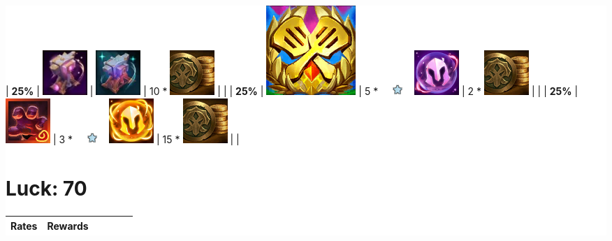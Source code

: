 | **25%**   | ![ArtifactAnvil](../../tftspecs/icon/rewards/ArtifactAnvil.png)                 | ![SupportAnvil](../../tftspecs/icon/rewards/SupportAnvil.png)                                                                  | 10 * ![Gold](../../tftspecs/icon/rewards/Gold.png)                                                                             |                                                   |
| **25%**   | ![TacticiansCrown](../../tftitems/icon/set11/Crown/ForceofNature.png)           | 5 * ![Unit_Star](../../tftspecs/icon/rewards/Champion_Star_1.png)![Unit_Cost](../../tftspecs/icon/rewards/Champion_Cost_4.png) | 2 * ![Gold](../../tftspecs/icon/rewards/Gold.png)                                                                              |                                                   |
| **25%**   | ![BlacksmithsGloves](../../tftitems/icon/set11/Artifacts/BlacksmithsGloves.png) | 3 * ![Unit_Star](../../tftspecs/icon/rewards/Champion_Star_1.png)![Unit_Cost](../../tftspecs/icon/rewards/Champion_Cost_5.png) | 15 * ![Gold](../../tftspecs/icon/rewards/Gold.png)                                                                             |                                                   |
# Luck: 70
| **Rates** | **Rewards**                                                                                                                    |                                                                                                                                |                                                                               |                                                                                                                            |                                                   |
| -         | -                                                                                                                              | -                                                                                                                              | -                                                                             | -                                                                                                                          | -                                                 |